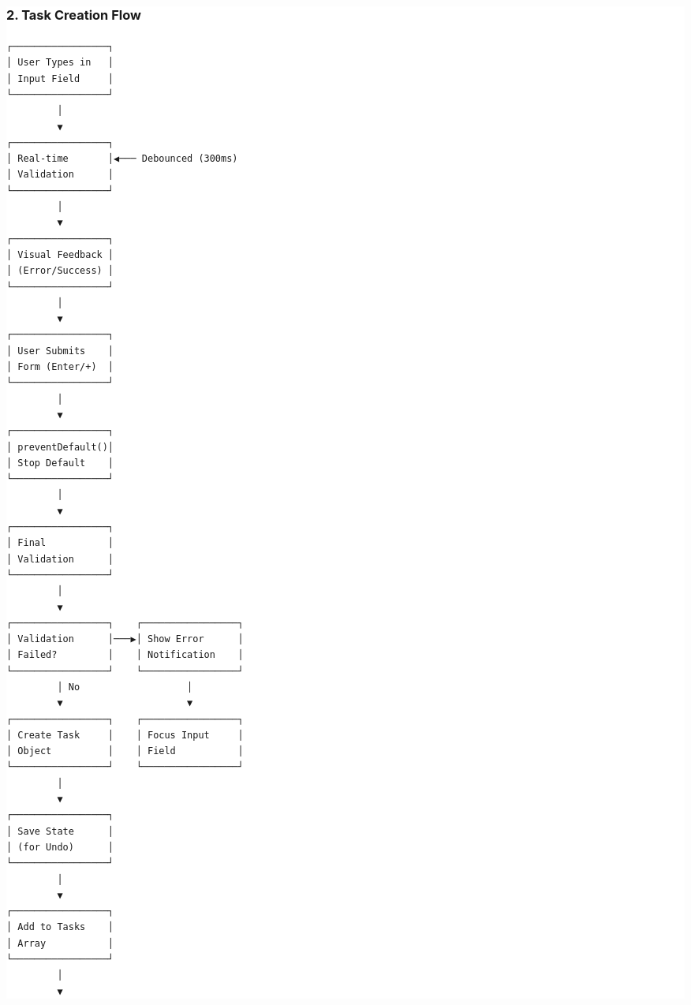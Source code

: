 ### 2. Task Creation Flow

```
┌─────────────────┐
│ User Types in   │
│ Input Field     │
└─────────────────┘
         │
         ▼
┌─────────────────┐
│ Real-time       │◀─── Debounced (300ms)
│ Validation      │
└─────────────────┘
         │
         ▼
┌─────────────────┐
│ Visual Feedback │
│ (Error/Success) │
└─────────────────┘
         │
         ▼
┌─────────────────┐
│ User Submits    │
│ Form (Enter/+)  │
└─────────────────┘
         │
         ▼
┌─────────────────┐
│ preventDefault()│
│ Stop Default    │
└─────────────────┘
         │
         ▼
┌─────────────────┐
│ Final           │
│ Validation      │
└─────────────────┘
         │
         ▼
┌─────────────────┐    ┌─────────────────┐
│ Validation      │───▶│ Show Error      │
│ Failed?         │    │ Notification    │
└─────────────────┘    └─────────────────┘
         │ No                   │
         ▼                      ▼
┌─────────────────┐    ┌─────────────────┐
│ Create Task     │    │ Focus Input     │
│ Object          │    │ Field           │
└─────────────────┘    └─────────────────┘
         │
         ▼
┌─────────────────┐
│ Save State      │
│ (for Undo)      │
└─────────────────┘
         │
         ▼
┌─────────────────┐
│ Add to Tasks    │
│ Array           │
└─────────────────┘
         │
         ▼
```